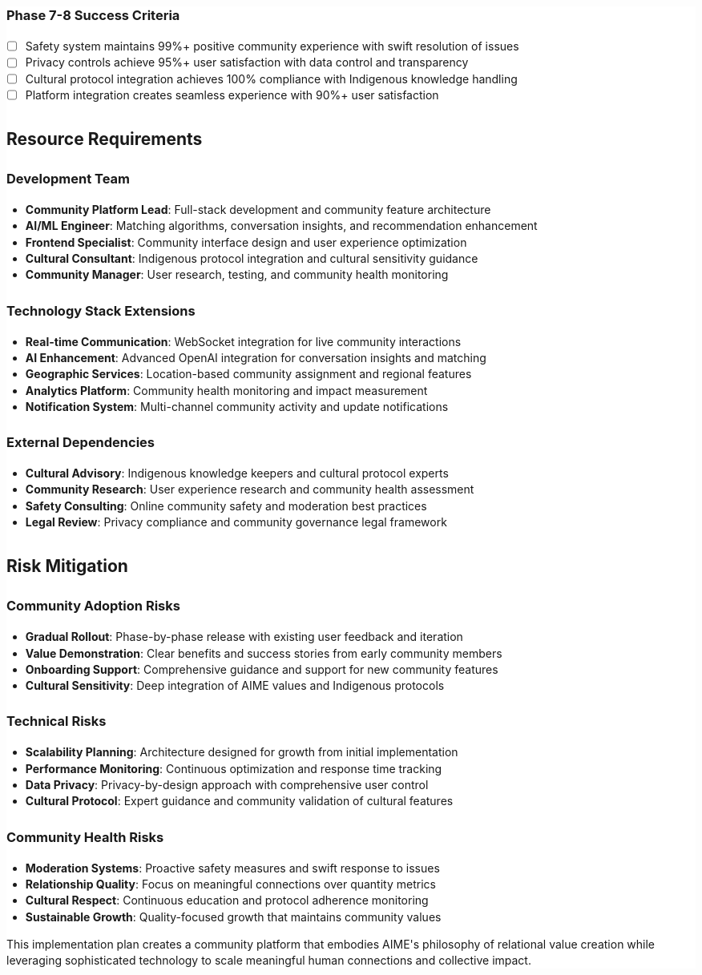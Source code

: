### Phase 7-8 Success Criteria
- [ ] Safety system maintains 99%+ positive community experience with swift resolution of issues
- [ ] Privacy controls achieve 95%+ user satisfaction with data control and transparency
- [ ] Cultural protocol integration achieves 100% compliance with Indigenous knowledge handling
- [ ] Platform integration creates seamless experience with 90%+ user satisfaction

## Resource Requirements

### Development Team
- **Community Platform Lead**: Full-stack development and community feature architecture
- **AI/ML Engineer**: Matching algorithms, conversation insights, and recommendation enhancement
- **Frontend Specialist**: Community interface design and user experience optimization
- **Cultural Consultant**: Indigenous protocol integration and cultural sensitivity guidance
- **Community Manager**: User research, testing, and community health monitoring

### Technology Stack Extensions
- **Real-time Communication**: WebSocket integration for live community interactions
- **AI Enhancement**: Advanced OpenAI integration for conversation insights and matching
- **Geographic Services**: Location-based community assignment and regional features
- **Analytics Platform**: Community health monitoring and impact measurement
- **Notification System**: Multi-channel community activity and update notifications

### External Dependencies
- **Cultural Advisory**: Indigenous knowledge keepers and cultural protocol experts
- **Community Research**: User experience research and community health assessment
- **Safety Consulting**: Online community safety and moderation best practices
- **Legal Review**: Privacy compliance and community governance legal framework

## Risk Mitigation

### Community Adoption Risks
- **Gradual Rollout**: Phase-by-phase release with existing user feedback and iteration
- **Value Demonstration**: Clear benefits and success stories from early community members
- **Onboarding Support**: Comprehensive guidance and support for new community features
- **Cultural Sensitivity**: Deep integration of AIME values and Indigenous protocols

### Technical Risks
- **Scalability Planning**: Architecture designed for growth from initial implementation
- **Performance Monitoring**: Continuous optimization and response time tracking
- **Data Privacy**: Privacy-by-design approach with comprehensive user control
- **Cultural Protocol**: Expert guidance and community validation of cultural features

### Community Health Risks
- **Moderation Systems**: Proactive safety measures and swift response to issues
- **Relationship Quality**: Focus on meaningful connections over quantity metrics
- **Cultural Respect**: Continuous education and protocol adherence monitoring
- **Sustainable Growth**: Quality-focused growth that maintains community values

This implementation plan creates a community platform that embodies AIME's philosophy of relational value creation while leveraging sophisticated technology to scale meaningful human connections and collective impact.